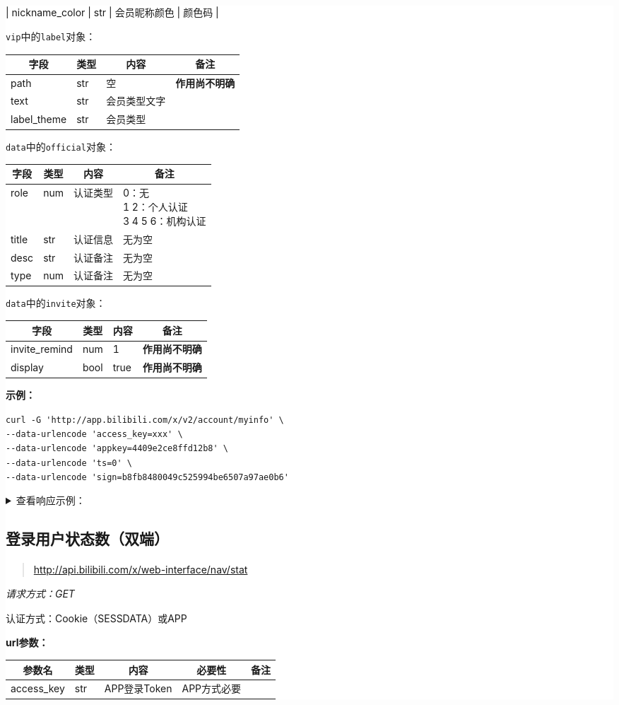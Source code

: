 | nickname_color   | str  | 会员昵称颜色     | 颜色码                          |

`vip`中的`label`对象：

| 字段        | 类型 | 内容         | 备注             |
| ----------- | ---- | ------------ | ---------------- |
| path        | str  | 空           | **作用尚不明确** |
| text        | str  | 会员类型文字 |                  |
| label_theme | str  | 会员类型     |                  |

`data`中的`official`对象：

| 字段  | 类型 | 内容     | 备注                                            |
| ----- | ---- | -------- | ----------------------------------------------- |
| role  | num  | 认证类型 | 0：无<br />1 2：个人认证<br />3 4 5 6：机构认证 |
| title | str  | 认证信息 | 无为空                                          |
| desc  | str  | 认证备注 | 无为空                                          |
| type  | num  | 认证备注 | 无为空                                          |

`data`中的`invite`对象：

| 字段          | 类型 | 内容 | 备注             |
| ------------- | ---- | ---- | ---------------- |
| invite_remind | num  | 1    | **作用尚不明确** |
| display       | bool | true | **作用尚不明确** |

**示例：**

```shell
curl -G 'http://app.bilibili.com/x/v2/account/myinfo' \
--data-urlencode 'access_key=xxx' \
--data-urlencode 'appkey=4409e2ce8ffd12b8' \
--data-urlencode 'ts=0' \
--data-urlencode 'sign=b8fb8480049c525994be6507a97ae0b6'
```

<details><summary>查看响应示例：</summary></details>


## 登录用户状态数（双端）

> http://api.bilibili.com/x/web-interface/nav/stat

*请求方式：GET*

认证方式：Cookie（SESSDATA）或APP

**url参数：**

| 参数名     | 类型 | 内容         | 必要性      | 备注 |
| ---------- | ---- | ------------ | ----------- | ---- |
| access_key | str  | APP登录Token | APP方式必要 |      |
